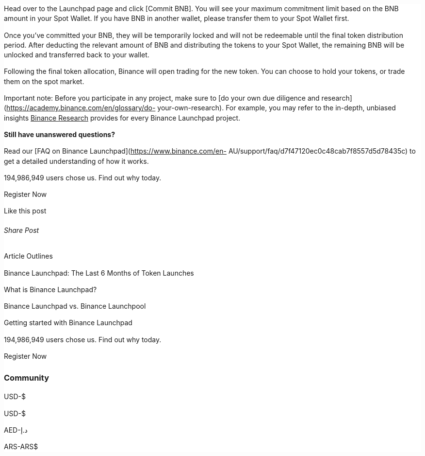 Head over to the Launchpad page and click [Commit BNB]. You will see your
maximum commitment limit based on the BNB amount in your Spot Wallet. If you
have BNB in another wallet, please transfer them to your Spot Wallet first.

Once you’ve committed your BNB, they will be temporarily locked and will not
be redeemable until the final token distribution period. After deducting the
relevant amount of BNB and distributing the tokens to your Spot Wallet, the
remaining BNB will be unlocked and transferred back to your wallet.

Following the final token allocation, Binance will open trading for the new
token. You can choose to hold your tokens, or trade them on the spot market.

Important note: Before you participate in any project, make sure to [do your
own due diligence and research](https://academy.binance.com/en/glossary/do-
your-own-research). For example, you may refer to the in-depth, unbiased
insights [Binance Research](https://research.binance.com/) provides for every
Binance Launchpad project.

**Still have unanswered questions?**

Read our [FAQ on Binance Launchpad](https://www.binance.com/en-
AU/support/faq/d7f47120ec0c48cab7f8557d5d78435c) to get a detailed
understanding of how it works.

194,986,949 users chose us. Find out why today.

Register Now

Like this post

###### Share Post

Article Outlines

Binance Launchpad: The Last 6 Months of Token Launches

What is Binance Launchpad?

Binance Launchpad vs. Binance Launchpool

Getting started with Binance Launchpad

194,986,949 users chose us. Find out why today.

Register Now

### Community

[](https://discord.gg/jE4wt8g2H2)[](https://www.binance.com/en/community)[](https://www.tiktok.com/@binance?lang=en)[](https://www.facebook.com/binance)[](https://twitter.com/binance)[](https://www.reddit.com/r/binance)[](https://www.instagram.com/Binance/)[](https://coinmarketcap.com/exchanges/binance/)[](https://www.youtube.com/binanceyoutube)[](https://www.binance.com/en/community)

USD-$

USD-$

AED-د.إ

ARS-ARS$
